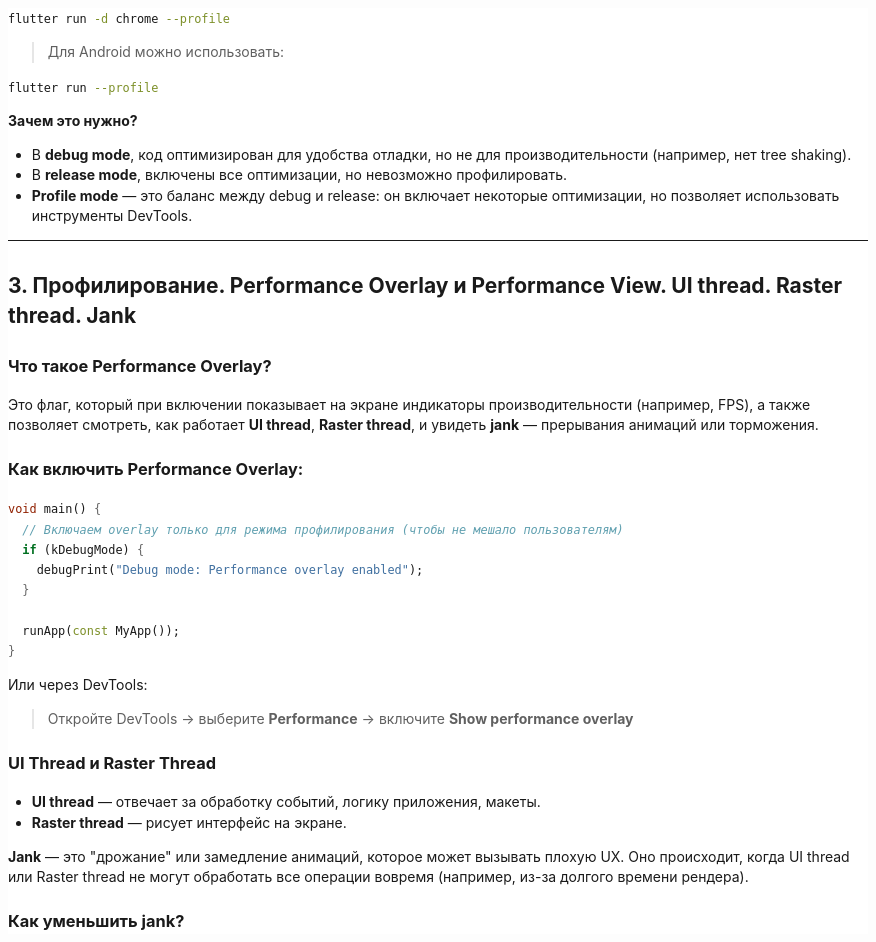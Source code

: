 ```bash
flutter run -d chrome --profile
```

> Для Android можно использовать:
>
```bash
flutter run --profile
```

**Зачем это нужно?**

- В **debug mode**, код оптимизирован для удобства отладки, но не для производительности (например, нет tree shaking).
- В **release mode**, включены все оптимизации, но невозможно профилировать.
- **Profile mode** — это баланс между debug и release: он включает некоторые оптимизации, но позволяет использовать инструменты DevTools.

---

## 3. Профилирование. Performance Overlay и Performance View. UI thread. Raster thread. Jank

### Что такое **Performance Overlay**?

Это флаг, который при включении показывает на экране индикаторы производительности (например, FPS), а также позволяет смотреть, как работает **UI thread**, **Raster thread**, и увидеть **jank** — прерывания анимаций или торможения.

### Как включить Performance Overlay:

```dart
void main() {
  // Включаем overlay только для режима профилирования (чтобы не мешало пользователям)
  if (kDebugMode) {
    debugPrint("Debug mode: Performance overlay enabled");
  }
  
  runApp(const MyApp());
}
```

Или через DevTools:

> Откройте DevTools → выберите **Performance** → включите **Show performance overlay**

### UI Thread и Raster Thread

- **UI thread** — отвечает за обработку событий, логику приложения, макеты.
- **Raster thread** — рисует интерфейс на экране.

**Jank** — это "дрожание" или замедление анимаций, которое может вызывать плохую UX. Оно происходит, когда UI thread или Raster thread не могут обработать все операции вовремя (например, из-за долгого времени рендера).

### Как уменьшить jank?
